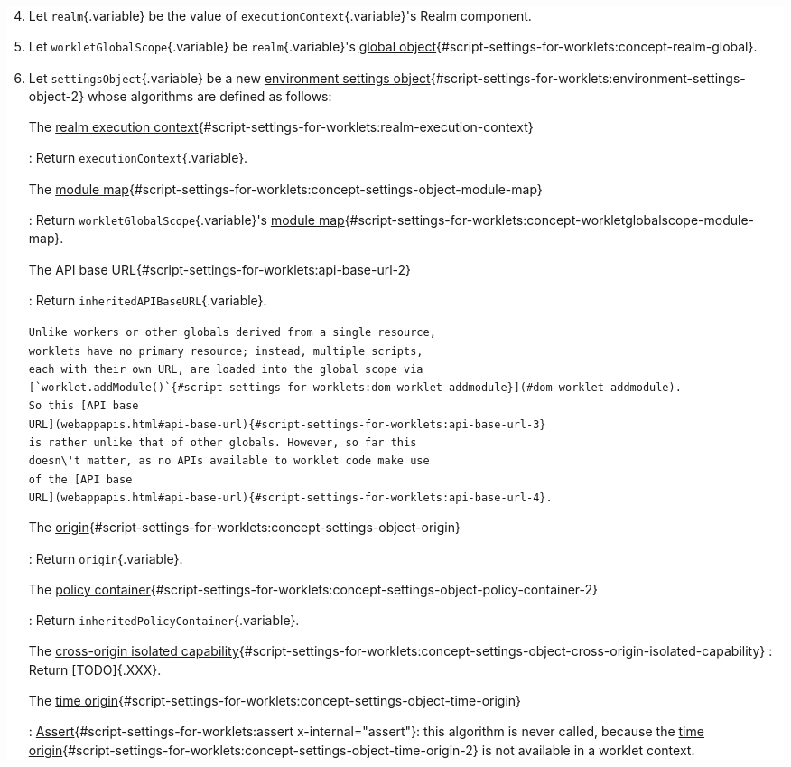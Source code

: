 4.  Let `realm`{.variable} be the value of
    `executionContext`{.variable}\'s Realm component.

5.  Let `workletGlobalScope`{.variable} be `realm`{.variable}\'s [global
    object](webappapis.html#concept-realm-global){#script-settings-for-worklets:concept-realm-global}.

6.  Let `settingsObject`{.variable} be a new [environment settings
    object](webappapis.html#environment-settings-object){#script-settings-for-worklets:environment-settings-object-2}
    whose algorithms are defined as follows:

    The [realm execution context](webappapis.html#realm-execution-context){#script-settings-for-worklets:realm-execution-context}

    :   Return `executionContext`{.variable}.

    The [module map](webappapis.html#concept-settings-object-module-map){#script-settings-for-worklets:concept-settings-object-module-map}

    :   Return `workletGlobalScope`{.variable}\'s [module
        map](#concept-workletglobalscope-module-map){#script-settings-for-worklets:concept-workletglobalscope-module-map}.

    The [API base URL](webappapis.html#api-base-url){#script-settings-for-worklets:api-base-url-2}

    :   Return `inheritedAPIBaseURL`{.variable}.

        Unlike workers or other globals derived from a single resource,
        worklets have no primary resource; instead, multiple scripts,
        each with their own URL, are loaded into the global scope via
        [`worklet.addModule()`{#script-settings-for-worklets:dom-worklet-addmodule}](#dom-worklet-addmodule).
        So this [API base
        URL](webappapis.html#api-base-url){#script-settings-for-worklets:api-base-url-3}
        is rather unlike that of other globals. However, so far this
        doesn\'t matter, as no APIs available to worklet code make use
        of the [API base
        URL](webappapis.html#api-base-url){#script-settings-for-worklets:api-base-url-4}.

    The [origin](webappapis.html#concept-settings-object-origin){#script-settings-for-worklets:concept-settings-object-origin}

    :   Return `origin`{.variable}.

    The [policy container](webappapis.html#concept-settings-object-policy-container){#script-settings-for-worklets:concept-settings-object-policy-container-2}

    :   Return `inheritedPolicyContainer`{.variable}.

    The [cross-origin isolated capability](webappapis.html#concept-settings-object-cross-origin-isolated-capability){#script-settings-for-worklets:concept-settings-object-cross-origin-isolated-capability}
    :   Return [TODO]{.XXX}.

    The [time origin](webappapis.html#concept-settings-object-time-origin){#script-settings-for-worklets:concept-settings-object-time-origin}

    :   [Assert](https://infra.spec.whatwg.org/#assert){#script-settings-for-worklets:assert
        x-internal="assert"}: this algorithm is never called, because
        the [time
        origin](webappapis.html#concept-settings-object-time-origin){#script-settings-for-worklets:concept-settings-object-time-origin-2}
        is not available in a worklet context.
